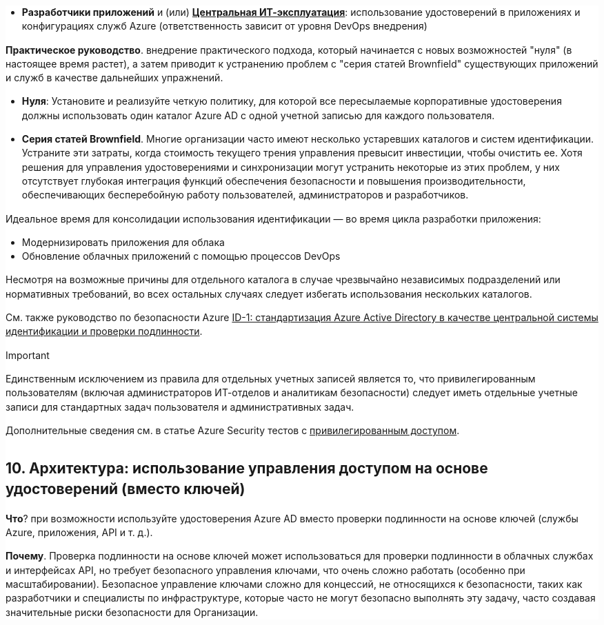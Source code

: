   - **Разработчики приложений** и (или) **[Центральная ИТ-эксплуатация](/azure/cloud-adoption-framework/organize/central-it)**: использование удостоверений в приложениях и конфигурациях служб Azure (ответственность зависит от уровня DevOps внедрения)

**Практическое руководство**. внедрение практического подхода, который начинается с новых возможностей "нуля" (в настоящее время растет), а затем приводит к устранению проблем с "серия статей Brownfield" существующих приложений и служб в качестве дальнейших упражнений.

- **Нуля**: Установите и реализуйте четкую политику, для которой все пересылаемые корпоративные удостоверения должны использовать один каталог Azure AD с одной учетной записью для каждого пользователя.

- **Серия статей Brownfield**. Многие организации часто имеют несколько устаревших каталогов и систем идентификации. Устраните эти затраты, когда стоимость текущего трения управления превысит инвестиции, чтобы очистить ее. Хотя решения для управления удостоверениями и синхронизации могут устранить некоторые из этих проблем, у них отсутствует глубокая интеграция функций обеспечения безопасности и повышения производительности, обеспечивающих бесперебойную работу пользователей, администраторов и разработчиков.

Идеальное время для консолидации использования идентификации — во время цикла разработки приложения:

- Модернизировать приложения для облака
- Обновление облачных приложений с помощью процессов DevOps

Несмотря на возможные причины для отдельного каталога в случае чрезвычайно независимых подразделений или нормативных требований, во всех остальных случаях следует избегать использования нескольких каталогов.

См. также руководство по безопасности Azure [ID-1: стандартизация Azure Active Directory в качестве центральной системы идентификации и проверки подлинности](/azure/security/benchmarks/security-controls-v2-identity-management#id-1-standardize-azure-active-directory-as-the-central-identity-and-authentication-system).

> [!IMPORTANT]
> Единственным исключением из правила для отдельных учетных записей является то, что привилегированным пользователям (включая администраторов ИТ-отделов и аналитикам безопасности) следует иметь отдельные учетные записи для стандартных задач пользователя и административных задач.
>
> Дополнительные сведения см. в статье Azure Security тестов с [привилегированным доступом](/azure/security/benchmarks/security-controls-v2-privileged-access).

## <a name="10-architecture-use-identity-based-access-control-instead-of-keys"></a>10. Архитектура: использование управления доступом на основе удостоверений (вместо ключей)

**Что**? при возможности используйте удостоверения Azure AD вместо проверки подлинности на основе ключей (службы Azure, приложения, API и т. д.).

**Почему**. Проверка подлинности на основе ключей может использоваться для проверки подлинности в облачных службах и интерфейсах API, но требует безопасного управления ключами, что очень сложно работать (особенно при масштабировании). Безопасное управление ключами сложно для концессий, не относящихся к безопасности, таких как разработчики и специалисты по инфраструктуре, которые часто не могут безопасно выполнять эту задачу, часто создавая значительные риски безопасности для Организации.
